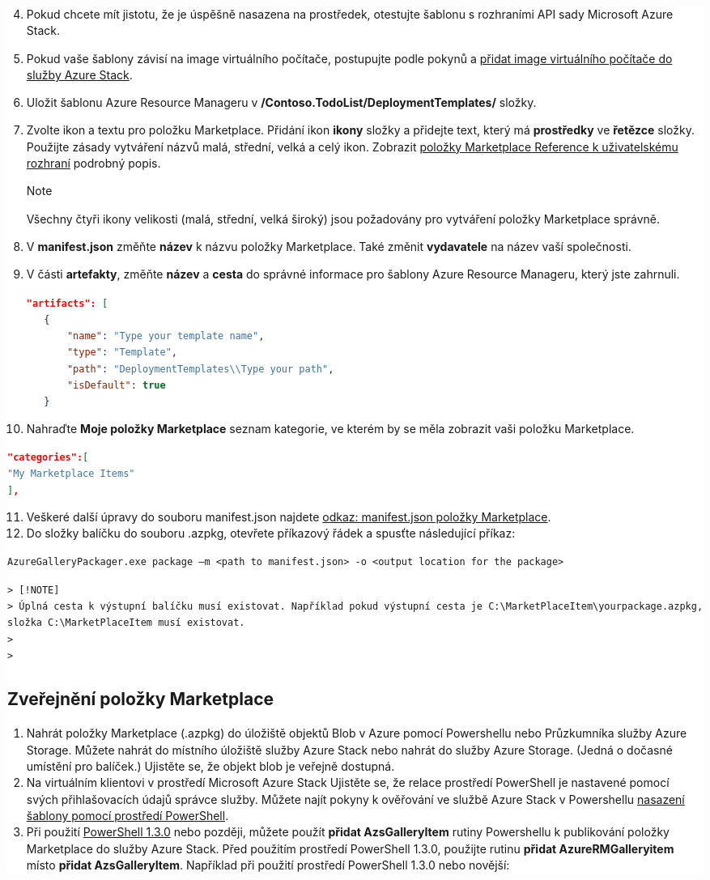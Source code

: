 4. Pokud chcete mít jistotu, že je úspěšně nasazena na prostředek, otestujte šablonu s rozhraními API sady Microsoft Azure Stack.
5. Pokud vaše šablony závisí na image virtuálního počítače, postupujte podle pokynů a [přidat image virtuálního počítače do služby Azure Stack](azure-stack-add-vm-image.md).
6. Uložit šablonu Azure Resource Manageru v **/Contoso.TodoList/DeploymentTemplates/** složky.
7. Zvolte ikon a textu pro položku Marketplace. Přidání ikon **ikony** složky a přidejte text, který má **prostředky** ve **řetězce** složky. Použijte zásady vytváření názvů malá, střední, velká a celý ikon. Zobrazit [položky Marketplace Reference k uživatelskému rozhraní](#reference-marketplace-item-ui) podrobný popis.
   
   > [!NOTE]
   > Všechny čtyři ikony velikosti (malá, střední, velká široký) jsou požadovány pro vytváření položky Marketplace správně.
   > 
   > 
8. V **manifest.json** změňte **název** k názvu položky Marketplace. Také změnit **vydavatele** na název vaší společnosti.
9. V části **artefakty**, změňte **název** a **cesta** do správné informace pro šablony Azure Resource Manageru, který jste zahrnuli.
   
   ```json
   "artifacts": [
      {
          "name": "Type your template name",
          "type": "Template",
          "path": "DeploymentTemplates\\Type your path",
          "isDefault": true
      }
   ```

10. Nahraďte **Moje položky Marketplace** seznam kategorie, ve kterém by se měla zobrazit vaši položku Marketplace.
    
   ```json
   "categories":[
   "My Marketplace Items"
   ],
   ```

11. Veškeré další úpravy do souboru manifest.json najdete [odkaz: manifest.json položky Marketplace](#reference-marketplace-item-manifestjson).
12. Do složky balíčku do souboru .azpkg, otevřete příkazový řádek a spusťte následující příkaz:
    
   ```shell
   AzureGalleryPackager.exe package –m <path to manifest.json> -o <output location for the package>
   ```
    
    > [!NOTE]
    > Úplná cesta k výstupní balíčku musí existovat. Například pokud výstupní cesta je C:\MarketPlaceItem\yourpackage.azpkg, složka C:\MarketPlaceItem musí existovat.
    > 
    > 

## <a name="publish-a-marketplace-item"></a>Zveřejnění položky Marketplace
1. Nahrát položky Marketplace (.azpkg) do úložiště objektů Blob v Azure pomocí Powershellu nebo Průzkumníka služby Azure Storage. Můžete nahrát do místního úložiště služby Azure Stack nebo nahrát do služby Azure Storage. (Jedná o dočasné umístění pro balíček.) Ujistěte se, že objekt blob je veřejně dostupná.
2. Na virtuálním klientovi v prostředí Microsoft Azure Stack Ujistěte se, že relace prostředí PowerShell je nastavené pomocí svých přihlašovacích údajů správce služby. Můžete najít pokyny k ověřování ve službě Azure Stack v Powershellu [nasazení šablony pomocí prostředí PowerShell](user/azure-stack-deploy-template-powershell.md).
3. Při použití [PowerShell 1.3.0]( azure-stack-powershell-install.md) nebo později, můžete použít **přidat AzsGalleryItem** rutiny Powershellu k publikování položky Marketplace do služby Azure Stack. Před použitím prostředí PowerShell 1.3.0, použijte rutinu **přidat AzureRMGalleryitem** místo **přidat AzsGalleryItem**.  Například při použití prostředí PowerShell 1.3.0 nebo novější:
   